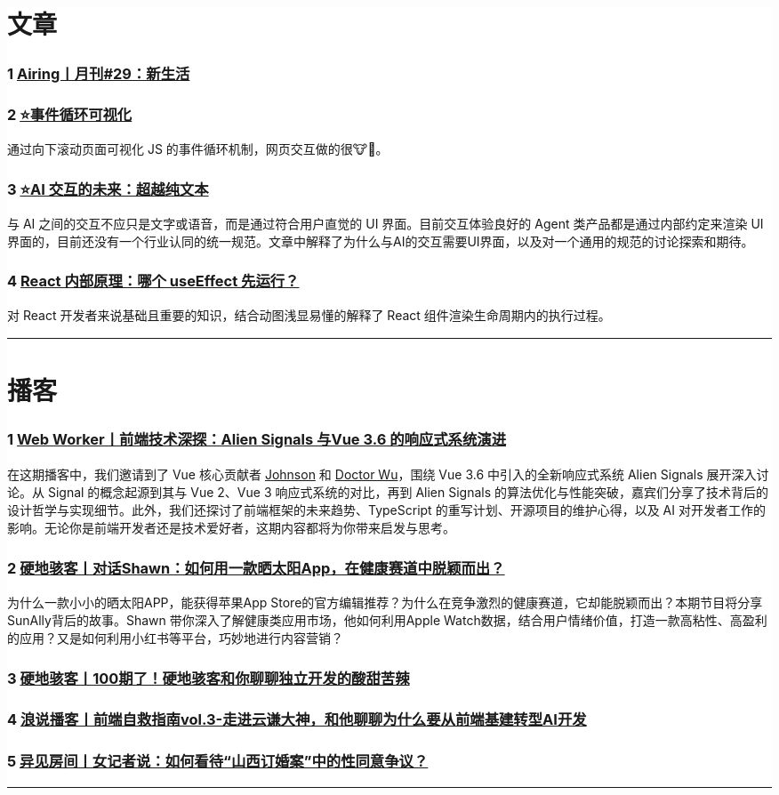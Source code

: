# 文章

### 1 [Airing丨月刊#29：新生活](https://blog.ursb.me/posts/weekly-29/)

### 2 [⭐事件循环可视化](https://hromium.com/javascript-visualized-event-loop)

通过向下滚动页面可视化 JS 的事件循环机制，网页交互做的很🐮🍺。

### 3 [⭐AI 交互的未来：超越纯文本](https://www.epicai.pro/the-future-of-ai-interaction-beyond-just-text-w22ps)

与 AI 之间的交互不应只是文字或语音，而是通过符合用户直觉的 UI 界面。目前交互体验良好的 Agent 类产品都是通过内部约定来渲染 UI 界面的，目前还没有一个行业认同的统一规范。文章中解释了为什么与AI的交互需要UI界面，以及对一个通用的规范的讨论探索和期待。

### 4 [React 内部原理：哪个 useEffect 先运行？](https://frontendmasters.com/blog/react-internals-which-useeffect-runs-first/#commit-phase)

对 React 开发者来说基础且重要的知识，结合动图浅显易懂的解释了 React 组件渲染生命周期内的执行过程。

---
# 播客

### 1 [Web Worker丨前端技术深探：Alien Signals 与Vue 3.6 的响应式系统演进](https://www.xiaoyuzhoufm.com/episode/67ffc3a51f1db84a56b67526)

在这期播客中，我们邀请到了 Vue 核心贡献者 [Johnson](https://github.com/johnsoncodehk) 和 [Doctor Wu](https://doctorwu.me/)，围绕 Vue 3.6 中引入的全新响应式系统 Alien Signals 展开深入讨论。从 Signal 的概念起源到其与 Vue 2、Vue 3 响应式系统的对比，再到 Alien Signals 的算法优化与性能突破，嘉宾们分享了技术背后的设计哲学与实现细节。此外，我们还探讨了前端框架的未来趋势、TypeScript 的重写计划、开源项目的维护心得，以及 AI 对开发者工作的影响。无论你是前端开发者还是技术爱好者，这期内容都将为你带来启发与思考。

### 2 [硬地骇客丨对话Shawn：如何用一款晒太阳App，在健康赛道中脱颖而出？](https://www.xiaoyuzhoufm.com/episode/67f698cd623bc78c399a1ee8)

为什么一款小小的晒太阳APP，能获得苹果App Store的官方编辑推荐？为什么在竞争激烈的健康赛道，它却能脱颖而出？本期节目将分享SunAlly背后的故事。Shawn 带你深入了解健康类应用市场，他如何利用Apple Watch数据，结合用户情绪价值，打造一款高粘性、高盈利的应用？又是如何利用小红书等平台，巧妙地进行内容营销？

### 3 [硬地骇客丨100期了！硬地骇客和你聊聊独立开发的酸甜苦辣](https://www.xiaoyuzhoufm.com/episode/680f7d0f7a449ae85839741d)

### 4 [浪说播客丨前端自救指南vol.3-走进云谦大神，和他聊聊为什么要从前端基建转型AI开发](https://www.xiaoyuzhoufm.com/episode/67f52f43ff6ff2a40938dd24)

### 5 [异见房间丨女记者说：如何看待“山西订婚案”中的性同意争议？](https://www.xiaoyuzhoufm.com/episode/68065fcbcdd692da15ca6d7f)

---
